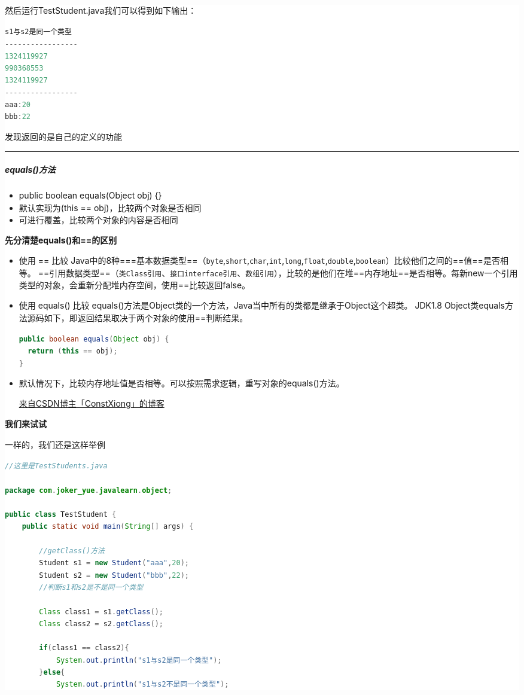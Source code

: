 然后运行TestStudent.java我们可以得到如下输出：

~~~java
s1与s2是同一个类型
-----------------
1324119927
990368553
1324119927
-----------------
aaa:20
bbb:22
~~~

发现返回的是自己的定义的功能

---

##### equals()方法

* public boolean equals(Object obj) {}
* 默认实现为(this == obj)，比较两个对象是否相同
* 可进行覆盖，比较两个对象的内容是否相同



**先分清楚equals()和==的区别**

* 使用 == 比较
  Java中的8种===基本数据类型==（`byte`,`short`,`char`,`int`,`long`,`float`,`double`,`boolean`）比较他们之间的==值==是否相等。
  ==引用数据类型==（`类Class引用`、`接口interface引用`、`数组引用`），比较的是他们在堆==内存地址==是否相等。每新new一个引用类型的对象，会重新分配堆内存空间，使用==比较返回false。

* 使用 equals() 比较
  equals()方法是Object类的一个方法，Java当中所有的类都是继承于Object这个超类。
  JDK1.8 Object类equals方法源码如下，即返回结果取决于两个对象的使用==判断结果。

  ~~~java
  public boolean equals(Object obj) {
    return (this == obj);
  }
  ~~~

* 默认情况下，比较内存地址值是否相等。可以按照需求逻辑，重写对象的equals()方法。

  [来自CSDN博主「ConstXiong」的博客](https://blog.csdn.net/meism5/article/details/89029475)



**我们来试试**

一样的，我们还是这样举例

~~~java
//这里是TestStudents.java

package com.joker_yue.javalearn.object;

public class TestStudent {
    public static void main(String[] args) {

        //getClass()方法
        Student s1 = new Student("aaa",20);
        Student s2 = new Student("bbb",22);
        //判断s1和s2是不是同一个类型

        Class class1 = s1.getClass();
        Class class2 = s2.getClass();

        if(class1 == class2){
            System.out.println("s1与s2是同一个类型");
        }else{
            System.out.println("s1与s2不是同一个类型");
~~~